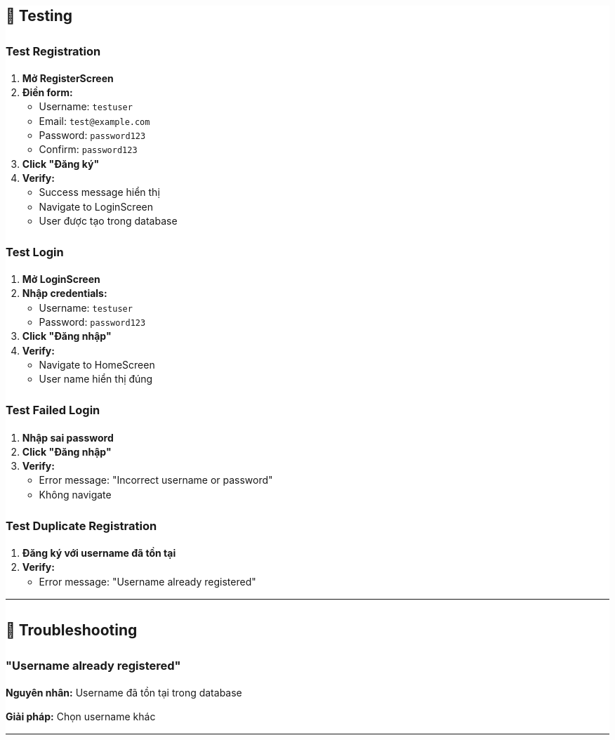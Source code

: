 
## 🧪 Testing

### Test Registration

1. **Mở RegisterScreen**
2. **Điền form:**
   - Username: `testuser`
   - Email: `test@example.com`
   - Password: `password123`
   - Confirm: `password123`
3. **Click "Đăng ký"**
4. **Verify:**
   - Success message hiển thị
   - Navigate to LoginScreen
   - User được tạo trong database

### Test Login

1. **Mở LoginScreen**
2. **Nhập credentials:**
   - Username: `testuser`
   - Password: `password123`
3. **Click "Đăng nhập"**
4. **Verify:**
   - Navigate to HomeScreen
   - User name hiển thị đúng

### Test Failed Login

1. **Nhập sai password**
2. **Click "Đăng nhập"**
3. **Verify:**
   - Error message: "Incorrect username or password"
   - Không navigate

### Test Duplicate Registration

1. **Đăng ký với username đã tồn tại**
2. **Verify:**
   - Error message: "Username already registered"

---

## 🐛 Troubleshooting

### "Username already registered"

**Nguyên nhân:** Username đã tồn tại trong database

**Giải pháp:** Chọn username khác

---